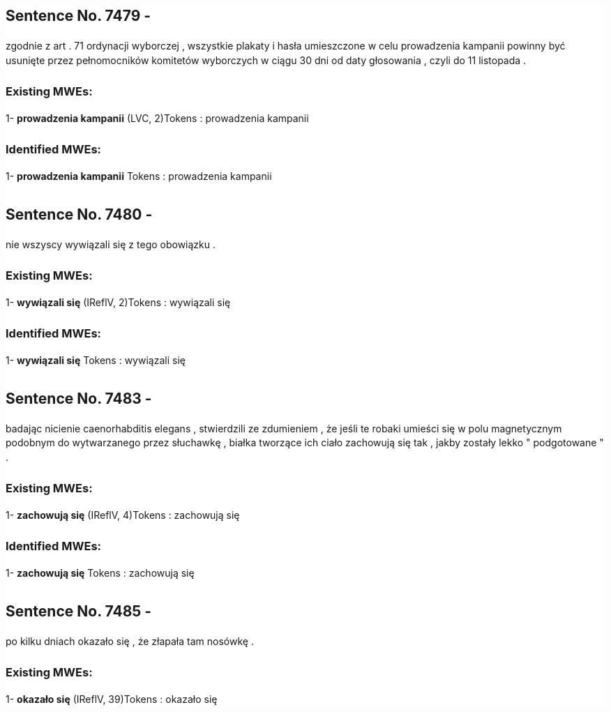 ## Sentence No. 7479 - 
zgodnie z art . 71 ordynacji wyborczej , wszystkie plakaty i hasła umieszczone w celu prowadzenia kampanii powinny być usunięte przez pełnomocników komitetów wyborczych w ciągu 30 dni od daty głosowania , czyli do 11 listopada . 
### Existing MWEs: 
1- **prowadzenia kampanii** (LVC, 2)Tokens : 
prowadzenia
kampanii

### Identified MWEs: 
1- **prowadzenia kampanii** Tokens : 
prowadzenia
kampanii

## Sentence No. 7480 - 
nie wszyscy wywiązali się z tego obowiązku . 
### Existing MWEs: 
1- **wywiązali się** (IReflV, 2)Tokens : 
wywiązali
się

### Identified MWEs: 
1- **wywiązali się** Tokens : 
wywiązali
się

## Sentence No. 7483 - 
badając nicienie caenorhabditis elegans , stwierdzili ze zdumieniem , że jeśli te robaki umieści się w polu magnetycznym podobnym do wytwarzanego przez słuchawkę , białka tworzące ich ciało zachowują się tak , jakby zostały lekko " podgotowane " . 
### Existing MWEs: 
1- **zachowują się** (IReflV, 4)Tokens : 
zachowują
się

### Identified MWEs: 
1- **zachowują się** Tokens : 
zachowują
się

## Sentence No. 7485 - 
po kilku dniach okazało się , że złapała tam nosówkę . 
### Existing MWEs: 
1- **okazało się** (IReflV, 39)Tokens : 
okazało
się
